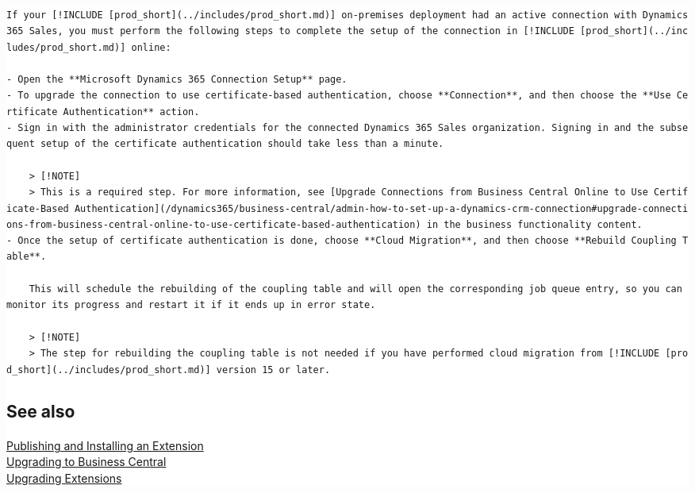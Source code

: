     If your [!INCLUDE [prod_short](../includes/prod_short.md)] on-premises deployment had an active connection with Dynamics 365 Sales, you must perform the following steps to complete the setup of the connection in [!INCLUDE [prod_short](../includes/prod_short.md)] online:

    - Open the **Microsoft Dynamics 365 Connection Setup** page.  
    - To upgrade the connection to use certificate-based authentication, choose **Connection**, and then choose the **Use Certificate Authentication** action.  
    - Sign in with the administrator credentials for the connected Dynamics 365 Sales organization. Signing in and the subsequent setup of the certificate authentication should take less than a minute.  

        > [!NOTE]
        > This is a required step. For more information, see [Upgrade Connections from Business Central Online to Use Certificate-Based Authentication](/dynamics365/business-central/admin-how-to-set-up-a-dynamics-crm-connection#upgrade-connections-from-business-central-online-to-use-certificate-based-authentication) in the business functionality content.
    - Once the setup of certificate authentication is done, choose **Cloud Migration**, and then choose **Rebuild Coupling Table**.  

        This will schedule the rebuilding of the coupling table and will open the corresponding job queue entry, so you can monitor its progress and restart it if it ends up in error state.  

        > [!NOTE]
        > The step for rebuilding the coupling table is not needed if you have performed cloud migration from [!INCLUDE [prod_short](../includes/prod_short.md)] version 15 or later.

## See also  

[Publishing and Installing an Extension](../developer/devenv-how-publish-and-install-an-extension-v2.md)  
[Upgrading to Business Central](upgrading-to-business-central.md)  
[Upgrading Extensions](../developer/devenv-upgrading-extensions.md)  
